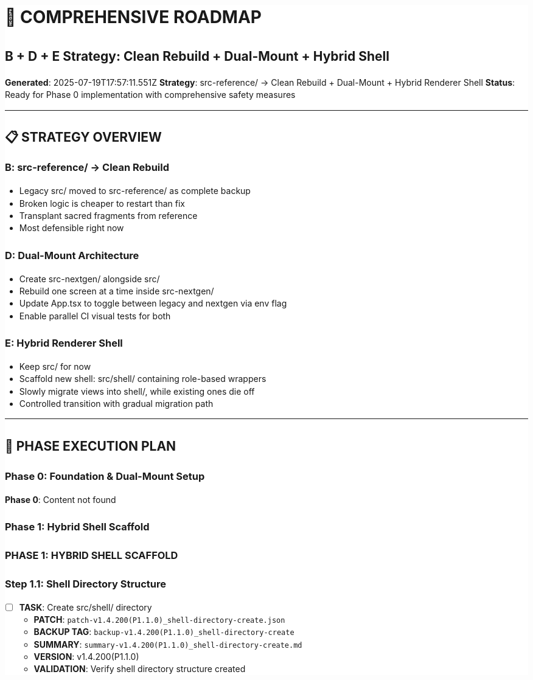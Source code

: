 # 🚀 **COMPREHENSIVE ROADMAP**

## **B + D + E Strategy: Clean Rebuild + Dual-Mount + Hybrid Shell**

**Generated**: 2025-07-19T17:57:11.551Z
**Strategy**: src-reference/ → Clean Rebuild + Dual-Mount + Hybrid Renderer Shell
**Status**: Ready for Phase 0 implementation with comprehensive safety measures

---

## 📋 **STRATEGY OVERVIEW**

### **B: src-reference/ → Clean Rebuild**

- Legacy src/ moved to src-reference/ as complete backup
- Broken logic is cheaper to restart than fix
- Transplant sacred fragments from reference
- Most defensible right now

### **D: Dual-Mount Architecture**

- Create src-nextgen/ alongside src/
- Rebuild one screen at a time inside src-nextgen/
- Update App.tsx to toggle between legacy and nextgen via env flag
- Enable parallel CI visual tests for both

### **E: Hybrid Renderer Shell**

- Keep src/ for now
- Scaffold new shell: src/shell/ containing role-based wrappers
- Slowly migrate views into shell/, while existing ones die off
- Controlled transition with gradual migration path

---

## 🎯 **PHASE EXECUTION PLAN**

### **Phase 0: Foundation & Dual-Mount Setup**

**Phase 0**: Content not found

### **Phase 1: Hybrid Shell Scaffold**

### **PHASE 1: HYBRID SHELL SCAFFOLD**

### **Step 1.1: Shell Directory Structure**

- [ ] **TASK**: Create src/shell/ directory
  - **PATCH**: `patch-v1.4.200(P1.1.0)_shell-directory-create.json`
  - **BACKUP TAG**: `backup-v1.4.200(P1.1.0)_shell-directory-create`
  - **SUMMARY**: `summary-v1.4.200(P1.1.0)_shell-directory-create.md`
  - **VERSION**: v1.4.200(P1.1.0)
  - **VALIDATION**: Verify shell directory structure created
